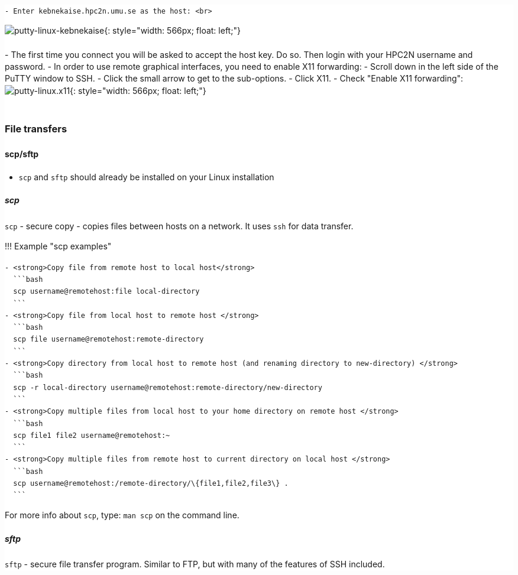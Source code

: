     - Enter kebnekaise.hpc2n.umu.se as the host: <br>
![putty-linux-kebnekaise](../images/putty-linux-kebnekaise.png){: style="width: 566px; float: left;"} 
<br><br style="clear: both;">
    - The first time you connect you will be asked to accept the host key. Do so. Then login with your HPC2N username and password.
    - In order to use remote graphical interfaces, you need to enable X11 forwarding: 
        - Scroll down in the left side of the PuTTY window to SSH. 
        - Click the small arrow to get to the sub-options. 
        - Click X11. 
        - Check "Enable X11 forwarding": <br> 
![putty-linux.x11](../images/putty-linux.x11.png){: style="width: 566px; float: left;"} 
<br><br style="clear: both;">

### File transfers

#### scp/sftp

- <code>scp</code> and <code>sftp</code> should already be installed on your Linux installation

##### scp

<code>scp</code> - secure copy - copies files between hosts on a network. It uses <code>ssh</code> for data transfer.

!!! Example "scp examples"

    - <strong>Copy file from remote host to local host</strong>
      ```bash
      scp username@remotehost:file local-directory
      ```
    - <strong>Copy file from local host to remote host </strong>
      ```bash
      scp file username@remotehost:remote-directory
      ```
    - <strong>Copy directory from local host to remote host (and renaming directory to new-directory) </strong>
      ```bash
      scp -r local-directory username@remotehost:remote-directory/new-directory
      ```
    - <strong>Copy multiple files from local host to your home directory on remote host </strong>
      ```bash
      scp file1 file2 username@remotehost:~
      ```
    - <strong>Copy multiple files from remote host to current directory on local host </strong>
      ```bash
      scp username@remotehost:/remote-directory/\{file1,file2,file3\} .
      ```

For more info about <code>scp</code>, type: <code>man scp</code> on the command line. 

##### sftp 

<code>sftp</code> - secure file transfer program. Similar to FTP, but with many of the features of SSH included.

